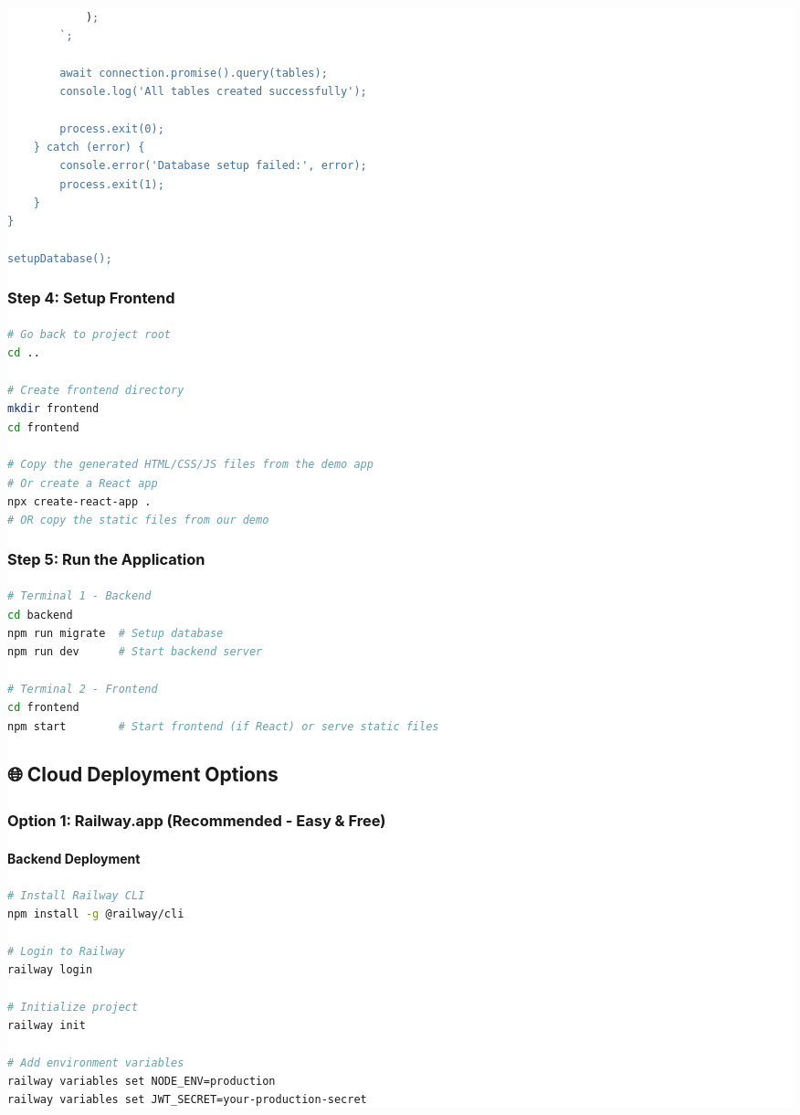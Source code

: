 ```javascript
            );
        `;

        await connection.promise().query(tables);
        console.log('All tables created successfully');

        process.exit(0);
    } catch (error) {
        console.error('Database setup failed:', error);
        process.exit(1);
    }
}

setupDatabase();
```

### Step 4: Setup Frontend

```bash
# Go back to project root
cd ..

# Create frontend directory
mkdir frontend
cd frontend

# Copy the generated HTML/CSS/JS files from the demo app
# Or create a React app
npx create-react-app .
# OR copy the static files from our demo
```

### Step 5: Run the Application

```bash
# Terminal 1 - Backend
cd backend
npm run migrate  # Setup database
npm run dev      # Start backend server

# Terminal 2 - Frontend
cd frontend
npm start        # Start frontend (if React) or serve static files
```

## 🌐 Cloud Deployment Options

### Option 1: Railway.app (Recommended - Easy & Free)

#### Backend Deployment
```bash
# Install Railway CLI
npm install -g @railway/cli

# Login to Railway
railway login

# Initialize project
railway init

# Add environment variables
railway variables set NODE_ENV=production
railway variables set JWT_SECRET=your-production-secret
```